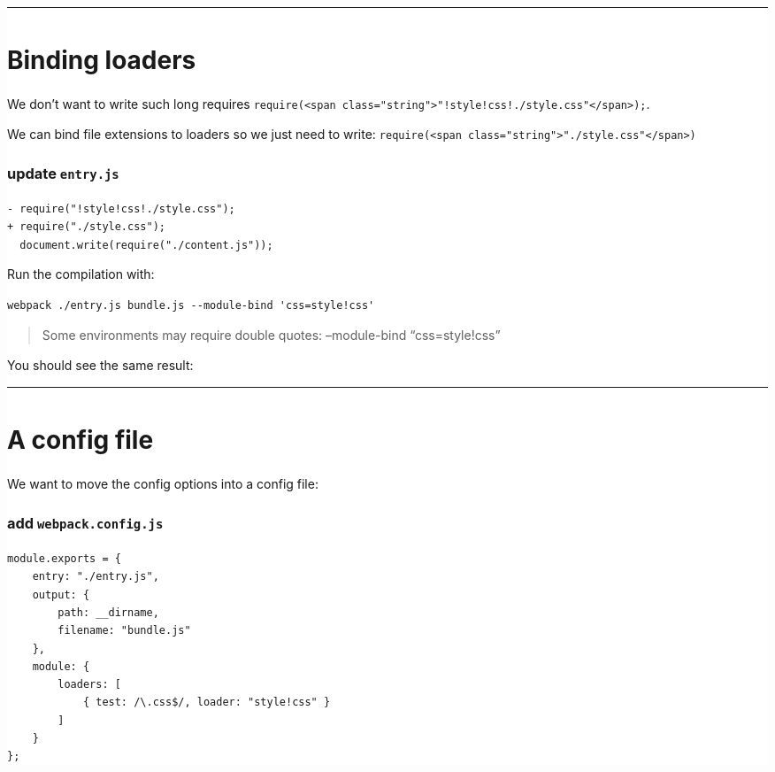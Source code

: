 * * *

<a id="binding-loaders"></a>

# Binding loaders

We don’t want to write such long requires `require(<span class="string">"!style!css!./style.css"</span>);`.

We can bind file extensions to loaders so we just need to write: `require(<span class="string">"./style.css"</span>)`

<div class="panel panel-update">

### update `entry.js`

```
- require("!style!css!./style.css");
+ require("./style.css");
  document.write(require("./content.js"));
```

</div>

Run the compilation with:

```
webpack ./entry.js bundle.js --module-bind 'css=style!css'
```

> Some environments may require double quotes: –module-bind “css=style!css”

You should see the same result:

<iframe class="tutorial-iframe" seamless="" src="tutorials/getting-started/binding-loaders/index.html"></iframe>

* * *

<a id="config-file"></a>

# A config file

We want to move the config options into a config file:

<div class="panel panel-add">

### add `webpack.config.js`

```
module.exports = {
    entry: "./entry.js",
    output: {
        path: __dirname,
        filename: "bundle.js"
    },
    module: {
        loaders: [
            { test: /\.css$/, loader: "style!css" }
        ]
    }
};
```

